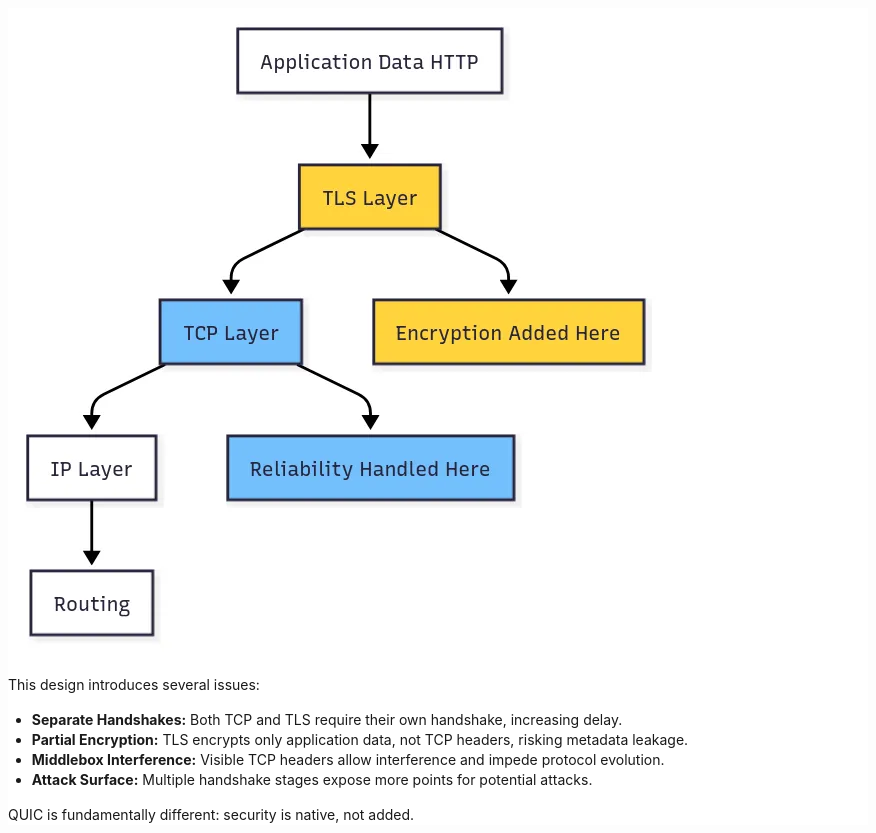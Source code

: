 ![alt text](./images/quic/tcp-tls-separate-layers.webp)

This design introduces several issues:

- **Separate Handshakes:** Both TCP and TLS require their own handshake, increasing delay.
- **Partial Encryption:** TLS encrypts only application data, not TCP headers, risking metadata leakage.
- **Middlebox Interference:** Visible TCP headers allow interference and impede protocol evolution.
- **Attack Surface:** Multiple handshake stages expose more points for potential attacks.

QUIC is fundamentally different: security is native, not added.
